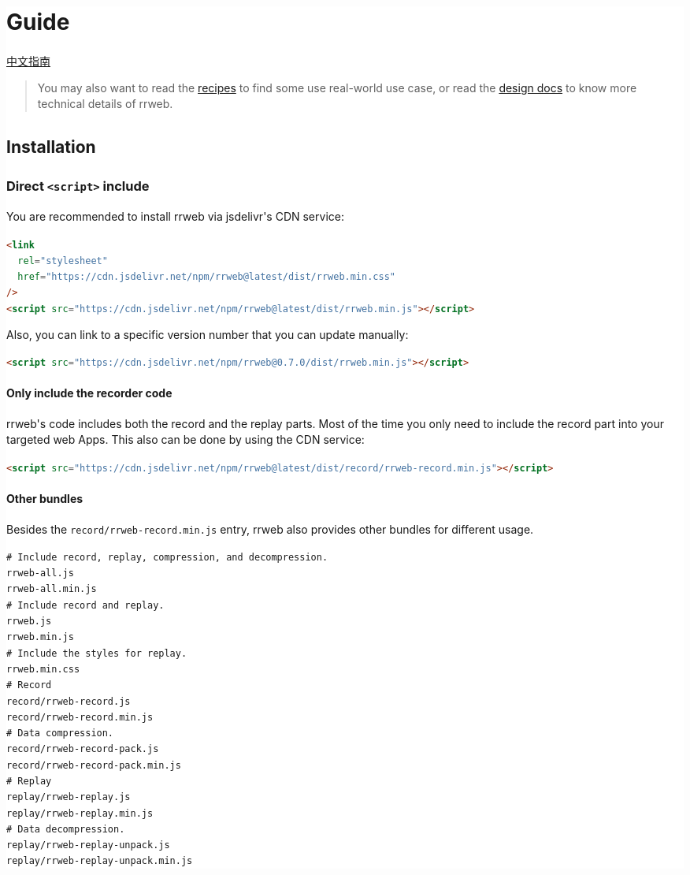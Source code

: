# Guide

[中文指南](./guide.zh_CN.md)

> You may also want to read the [recipes](./docs/recipes/index.md) to find some use real-world use case, or read the [design docs](./docs) to know more technical details of rrweb.

## Installation

### Direct `<script>` include

You are recommended to install rrweb via jsdelivr's CDN service:

```html
<link
  rel="stylesheet"
  href="https://cdn.jsdelivr.net/npm/rrweb@latest/dist/rrweb.min.css"
/>
<script src="https://cdn.jsdelivr.net/npm/rrweb@latest/dist/rrweb.min.js"></script>
```

Also, you can link to a specific version number that you can update manually:

```html
<script src="https://cdn.jsdelivr.net/npm/rrweb@0.7.0/dist/rrweb.min.js"></script>
```

#### Only include the recorder code

rrweb's code includes both the record and the replay parts. Most of the time you only need to include the record part into your targeted web Apps.
This also can be done by using the CDN service:

```html
<script src="https://cdn.jsdelivr.net/npm/rrweb@latest/dist/record/rrweb-record.min.js"></script>
```

#### Other bundles

Besides the `record/rrweb-record.min.js` entry, rrweb also provides other bundles for different usage.

```shell
# Include record, replay, compression, and decompression.
rrweb-all.js
rrweb-all.min.js
# Include record and replay.
rrweb.js
rrweb.min.js
# Include the styles for replay.
rrweb.min.css
# Record
record/rrweb-record.js
record/rrweb-record.min.js
# Data compression.
record/rrweb-record-pack.js
record/rrweb-record-pack.min.js
# Replay
replay/rrweb-replay.js
replay/rrweb-replay.min.js
# Data decompression.
replay/rrweb-replay-unpack.js
replay/rrweb-replay-unpack.min.js
```
